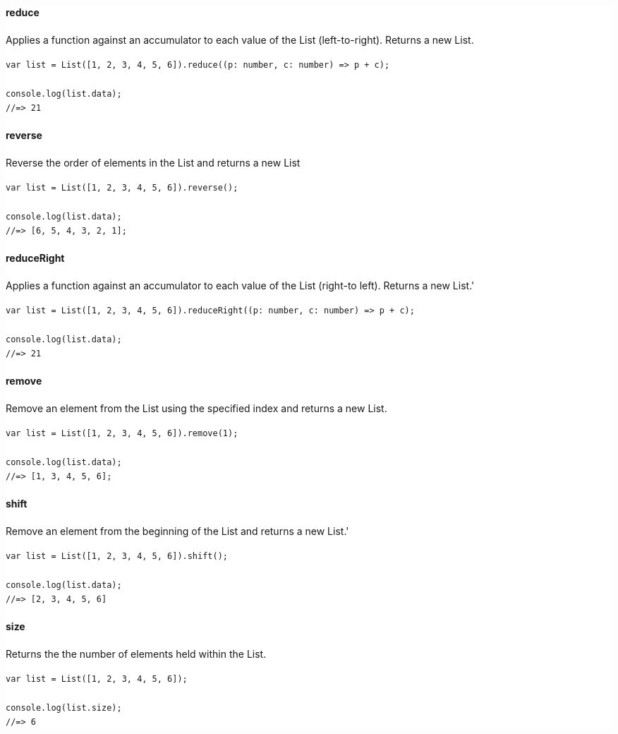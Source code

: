 
#### reduce
Applies a function against an accumulator to each value of the List (left-to-right). Returns a new List.
```
var list = List([1, 2, 3, 4, 5, 6]).reduce((p: number, c: number) => p + c);

console.log(list.data);
//=> 21
```

#### reverse
Reverse the order of elements in the List and returns a new List
```
var list = List([1, 2, 3, 4, 5, 6]).reverse();

console.log(list.data);
//=> [6, 5, 4, 3, 2, 1];
```


#### reduceRight
Applies a function against an accumulator to each value of the List (right-to left). Returns a new List.'
```
var list = List([1, 2, 3, 4, 5, 6]).reduceRight((p: number, c: number) => p + c);

console.log(list.data);
//=> 21
```

#### remove
Remove an element from the List using the specified index and returns a new List.
```
var list = List([1, 2, 3, 4, 5, 6]).remove(1);

console.log(list.data);
//=> [1, 3, 4, 5, 6];
```

#### shift
Remove an element from the beginning of the List and returns a new List.'
```
var list = List([1, 2, 3, 4, 5, 6]).shift();

console.log(list.data);
//=> [2, 3, 4, 5, 6]
```

#### size
Returns the the number of elements held within the List.
```
var list = List([1, 2, 3, 4, 5, 6]);

console.log(list.size);
//=> 6
```
